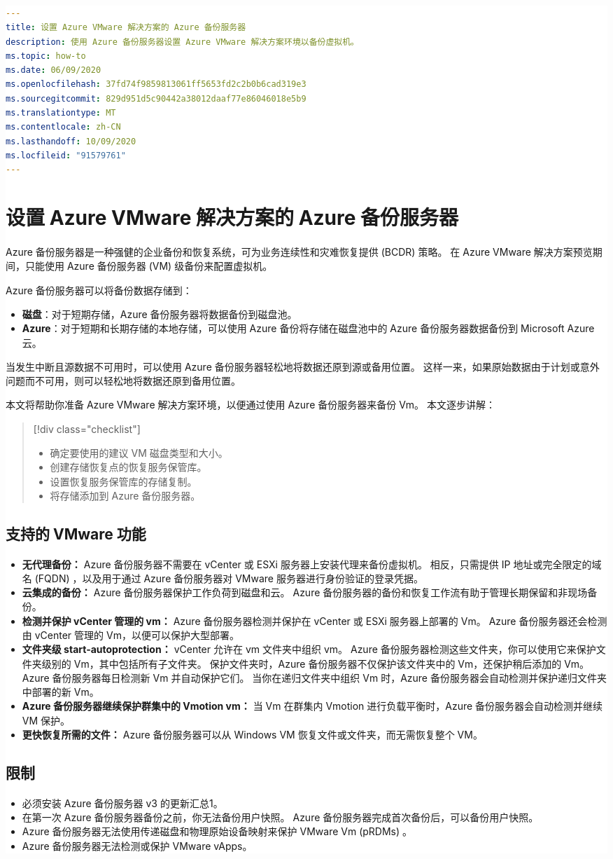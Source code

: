 ```yaml
---
title: 设置 Azure VMware 解决方案的 Azure 备份服务器
description: 使用 Azure 备份服务器设置 Azure VMware 解决方案环境以备份虚拟机。
ms.topic: how-to
ms.date: 06/09/2020
ms.openlocfilehash: 37fd74f9859813061ff5653fd2c2b0b6cad319e3
ms.sourcegitcommit: 829d951d5c90442a38012daaf77e86046018e5b9
ms.translationtype: MT
ms.contentlocale: zh-CN
ms.lasthandoff: 10/09/2020
ms.locfileid: "91579761"
---
```

# <a name="set-up-azure-backup-server-for-azure-vmware-solution"></a>设置 Azure VMware 解决方案的 Azure 备份服务器

Azure 备份服务器是一种强健的企业备份和恢复系统，可为业务连续性和灾难恢复提供 (BCDR) 策略。 在 Azure VMware 解决方案预览期间，只能使用 Azure 备份服务器 (VM) 级备份来配置虚拟机。 

Azure 备份服务器可以将备份数据存储到：

- **磁盘**：对于短期存储，Azure 备份服务器将数据备份到磁盘池。
- **Azure**：对于短期和长期存储的本地存储，可以使用 Azure 备份将存储在磁盘池中的 Azure 备份服务器数据备份到 Microsoft Azure 云。

当发生中断且源数据不可用时，可以使用 Azure 备份服务器轻松地将数据还原到源或备用位置。 这样一来，如果原始数据由于计划或意外问题而不可用，则可以轻松地将数据还原到备用位置。

本文将帮助你准备 Azure VMware 解决方案环境，以便通过使用 Azure 备份服务器来备份 Vm。 本文逐步讲解： 

> [!div class="checklist"]
> * 确定要使用的建议 VM 磁盘类型和大小。
> * 创建存储恢复点的恢复服务保管库。
> * 设置恢复服务保管库的存储复制。
> * 将存储添加到 Azure 备份服务器。

## <a name="supported-vmware-features"></a>支持的 VMware 功能

- **无代理备份：** Azure 备份服务器不需要在 vCenter 或 ESXi 服务器上安装代理来备份虚拟机。 相反，只需提供 IP 地址或完全限定的域名 (FQDN) ，以及用于通过 Azure 备份服务器对 VMware 服务器进行身份验证的登录凭据。
- **云集成的备份：** Azure 备份服务器保护工作负荷到磁盘和云。 Azure 备份服务器的备份和恢复工作流有助于管理长期保留和非现场备份。
- **检测并保护 vCenter 管理的 vm：** Azure 备份服务器检测并保护在 vCenter 或 ESXi 服务器上部署的 Vm。 Azure 备份服务器还会检测由 vCenter 管理的 Vm，以便可以保护大型部署。
- **文件夹级 start-autoprotection：** vCenter 允许在 vm 文件夹中组织 vm。 Azure 备份服务器检测这些文件夹，你可以使用它来保护文件夹级别的 Vm，其中包括所有子文件夹。 保护文件夹时，Azure 备份服务器不仅保护该文件夹中的 Vm，还保护稍后添加的 Vm。 Azure 备份服务器每日检测新 Vm 并自动保护它们。 当你在递归文件夹中组织 Vm 时，Azure 备份服务器会自动检测并保护递归文件夹中部署的新 Vm。
- **Azure 备份服务器继续保护群集中的 Vmotion vm：** 当 Vm 在群集内 Vmotion 进行负载平衡时，Azure 备份服务器会自动检测并继续 VM 保护。
- **更快恢复所需的文件：** Azure 备份服务器可以从 Windows VM 恢复文件或文件夹，而无需恢复整个 VM。

## <a name="limitations"></a>限制

- 必须安装 Azure 备份服务器 v3 的更新汇总1。
- 在第一次 Azure 备份服务器备份之前，你无法备份用户快照。 Azure 备份服务器完成首次备份后，可以备份用户快照。
- Azure 备份服务器无法使用传递磁盘和物理原始设备映射来保护 VMware Vm (pRDMs) 。
- Azure 备份服务器无法检测或保护 VMware vApps。
